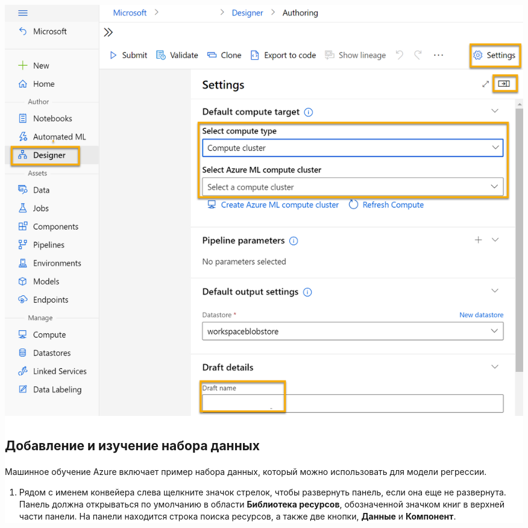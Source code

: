 ![Снимок экрана: область "Параметры" Студии машинного обучения Azure.](media/create-regression-model/create-pipeline-help.png)

## <a name="add-and-explore-a-dataset"></a>Добавление и изучение набора данных

Машинное обучение Azure включает пример набора данных, который можно использовать для модели регрессии.

1. Рядом с именем конвейера слева щелкните значок стрелок, чтобы развернуть панель, если она еще не развернута. Панель должна открываться по умолчанию в области **Библиотека ресурсов**, обозначенной значком книг в верхней части панели. На панели находится строка поиска ресурсов, а также две кнопки, **Данные** и **Компонент**.
